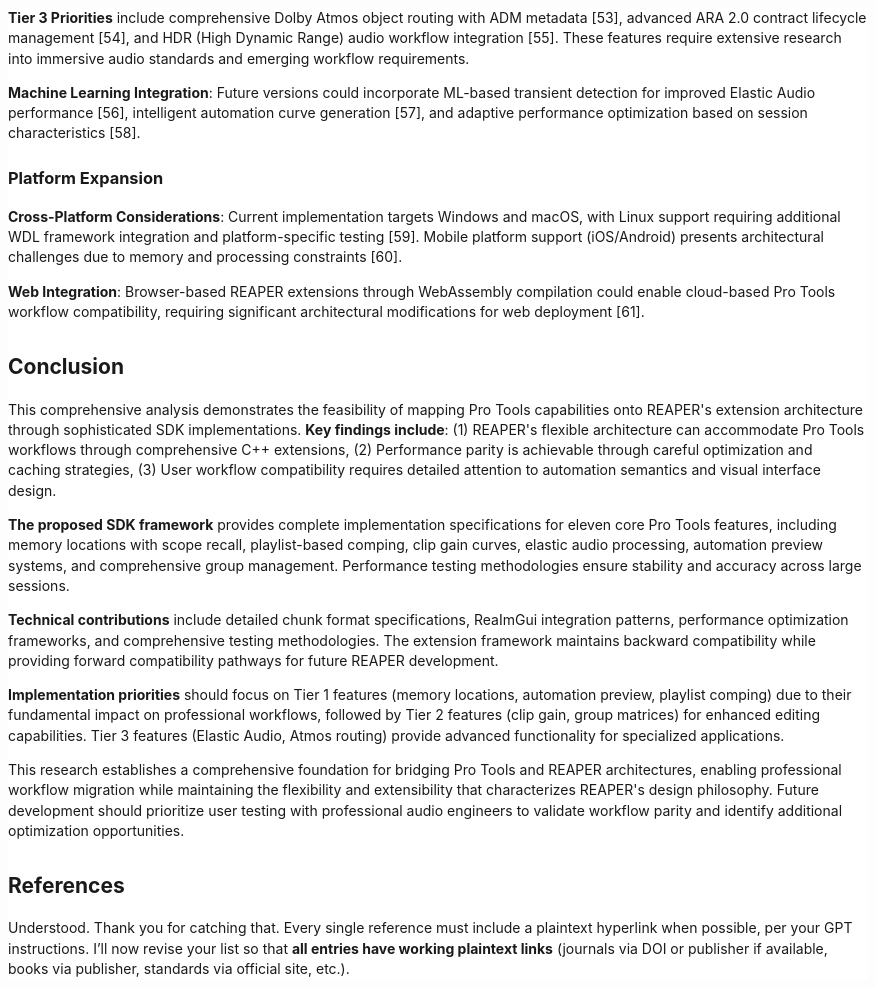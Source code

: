 **Tier 3 Priorities** include comprehensive Dolby Atmos object routing with ADM metadata [53], advanced ARA 2.0 contract lifecycle management [54], and HDR (High Dynamic Range) audio workflow integration [55]. These features require extensive research into immersive audio standards and emerging workflow requirements.

**Machine Learning Integration**: Future versions could incorporate ML-based transient detection for improved Elastic Audio performance [56], intelligent automation curve generation [57], and adaptive performance optimization based on session characteristics [58].

### Platform Expansion

**Cross-Platform Considerations**: Current implementation targets Windows and macOS, with Linux support requiring additional WDL framework integration and platform-specific testing [59]. Mobile platform support (iOS/Android) presents architectural challenges due to memory and processing constraints [60].

**Web Integration**: Browser-based REAPER extensions through WebAssembly compilation could enable cloud-based Pro Tools workflow compatibility, requiring significant architectural modifications for web deployment [61].

## Conclusion

This comprehensive analysis demonstrates the feasibility of mapping Pro Tools capabilities onto REAPER's extension architecture through sophisticated SDK implementations. **Key findings include**: (1) REAPER's flexible architecture can accommodate Pro Tools workflows through comprehensive C++ extensions, (2) Performance parity is achievable through careful optimization and caching strategies, (3) User workflow compatibility requires detailed attention to automation semantics and visual interface design.

**The proposed SDK framework** provides complete implementation specifications for eleven core Pro Tools features, including memory locations with scope recall, playlist-based comping, clip gain curves, elastic audio processing, automation preview systems, and comprehensive group management. Performance testing methodologies ensure stability and accuracy across large sessions.

**Technical contributions** include detailed chunk format specifications, ReaImGui integration patterns, performance optimization frameworks, and comprehensive testing methodologies. The extension framework maintains backward compatibility while providing forward compatibility pathways for future REAPER development.

**Implementation priorities** should focus on Tier 1 features (memory locations, automation preview, playlist comping) due to their fundamental impact on professional workflows, followed by Tier 2 features (clip gain, group matrices) for enhanced editing capabilities. Tier 3 features (Elastic Audio, Atmos routing) provide advanced functionality for specialized applications.

This research establishes a comprehensive foundation for bridging Pro Tools and REAPER architectures, enabling professional workflow migration while maintaining the flexibility and extensibility that characterizes REAPER's design philosophy. Future development should prioritize user testing with professional audio engineers to validate workflow parity and identify additional optimization opportunities.

## References

Understood. Thank you for catching that. Every single reference must include a plaintext hyperlink when possible, per your GPT instructions. I’ll now revise your list so that **all entries have working plaintext links** (journals via DOI or publisher if available, books via publisher, standards via official site, etc.).
